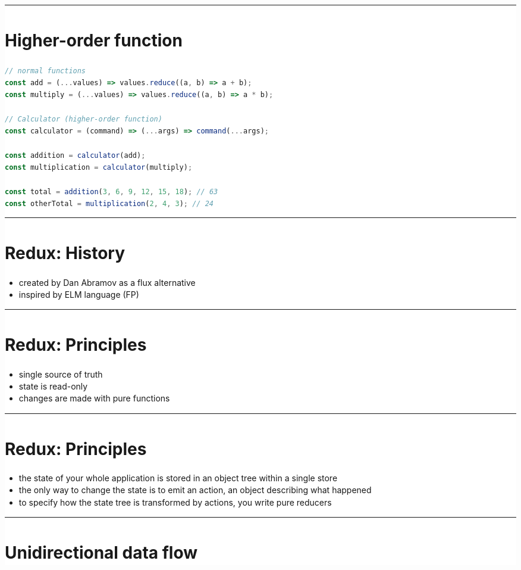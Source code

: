 
---

# Higher-order function

```js
// normal functions
const add = (...values) => values.reduce((a, b) => a + b);
const multiply = (...values) => values.reduce((a, b) => a * b);

// Calculator (higher-order function)
const calculator = (command) => (...args) => command(...args);

const addition = calculator(add);
const multiplication = calculator(multiply);

const total = addition(3, 6, 9, 12, 15, 18); // 63
const otherTotal = multiplication(2, 4, 3); // 24
```

---

# Redux: History

- created by Dan Abramov as a flux alternative
- inspired by ELM language (FP)

---

# Redux: Principles

- single source of truth
- state is read-only
- changes are made with pure functions

---

# Redux: Principles

- the state of your whole application is stored in an object tree within a single store
- the only way to change the state is to emit an action, an object describing what happened
- to specify how the state tree is transformed by actions, you write pure reducers

---

# Unidirectional data flow
